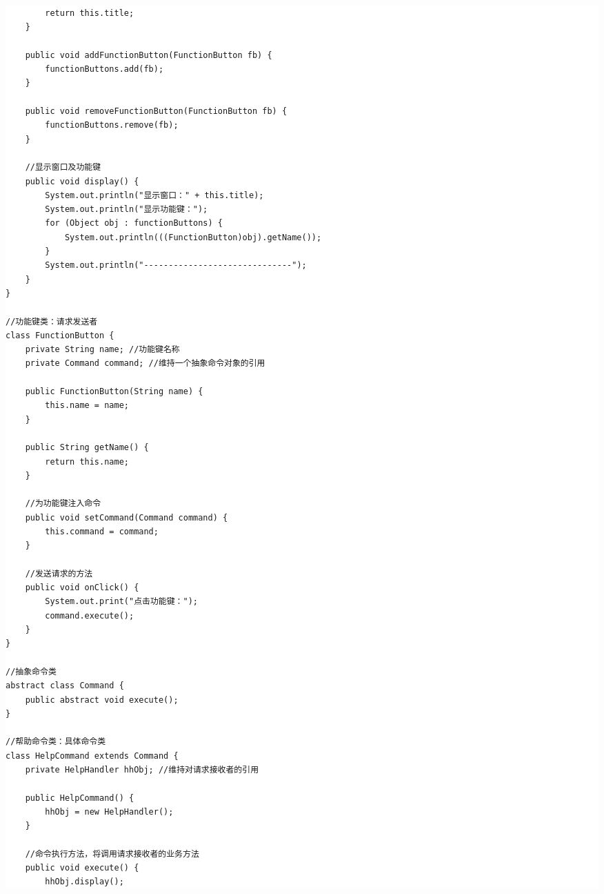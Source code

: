 ```
		return this.title;
	}
	
	public void addFunctionButton(FunctionButton fb) {
		functionButtons.add(fb);
	}
	
	public void removeFunctionButton(FunctionButton fb) {
		functionButtons.remove(fb);
	}
	
    //显示窗口及功能键
	public void display() {
		System.out.println("显示窗口：" + this.title);
		System.out.println("显示功能键：");
		for (Object obj : functionButtons) {
			System.out.println(((FunctionButton)obj).getName());
		}
		System.out.println("------------------------------");
	}	
}

//功能键类：请求发送者
class FunctionButton {
	private String name; //功能键名称
	private Command command; //维持一个抽象命令对象的引用
	
	public FunctionButton(String name) {
		this.name = name;
	}
	
	public String getName() {
		return this.name;
	}
	
    //为功能键注入命令
	public void setCommand(Command command) {
		this.command = command;
	}
	
    //发送请求的方法
	public void onClick() {
		System.out.print("点击功能键：");
		command.execute();
	}
}

//抽象命令类
abstract class Command {
	public abstract void execute();
}

//帮助命令类：具体命令类
class HelpCommand extends Command {
	private HelpHandler hhObj; //维持对请求接收者的引用
	
	public HelpCommand() {
		hhObj = new HelpHandler();
	}
	
    //命令执行方法，将调用请求接收者的业务方法
	public void execute() {
		hhObj.display();
```